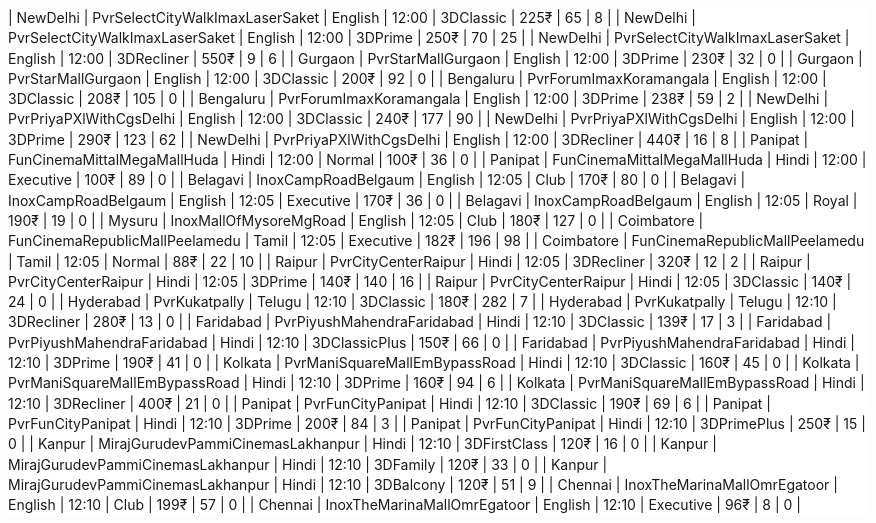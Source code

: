 | NewDelhi       | PvrSelectCityWalkImaxLaserSaket                       | English  | 12:00 | 3DClassic              |   225₹ |       65 |      8 |
| NewDelhi       | PvrSelectCityWalkImaxLaserSaket                       | English  | 12:00 | 3DPrime                |   250₹ |       70 |     25 |
| NewDelhi       | PvrSelectCityWalkImaxLaserSaket                       | English  | 12:00 | 3DRecliner             |   550₹ |        9 |      6 |
| Gurgaon        | PvrStarMallGurgaon                                    | English  | 12:00 | 3DPrime                |   230₹ |       32 |      0 |
| Gurgaon        | PvrStarMallGurgaon                                    | English  | 12:00 | 3DClassic              |   200₹ |       92 |      0 |
| Bengaluru      | PvrForumImaxKoramangala                               | English  | 12:00 | 3DClassic              |   208₹ |      105 |      0 |
| Bengaluru      | PvrForumImaxKoramangala                               | English  | 12:00 | 3DPrime                |   238₹ |       59 |      2 |
| NewDelhi       | PvrPriyaPXlWithCgsDelhi                               | English  | 12:00 | 3DClassic              |   240₹ |      177 |     90 |
| NewDelhi       | PvrPriyaPXlWithCgsDelhi                               | English  | 12:00 | 3DPrime                |   290₹ |      123 |     62 |
| NewDelhi       | PvrPriyaPXlWithCgsDelhi                               | English  | 12:00 | 3DRecliner             |   440₹ |       16 |      8 |
| Panipat        | FunCinemaMittalMegaMallHuda                           | Hindi    | 12:00 | Normal                 |   100₹ |       36 |      0 |
| Panipat        | FunCinemaMittalMegaMallHuda                           | Hindi    | 12:00 | Executive              |   100₹ |       89 |      0 |
| Belagavi       | InoxCampRoadBelgaum                                   | English  | 12:05 | Club                   |   170₹ |       80 |      0 |
| Belagavi       | InoxCampRoadBelgaum                                   | English  | 12:05 | Executive              |   170₹ |       36 |      0 |
| Belagavi       | InoxCampRoadBelgaum                                   | English  | 12:05 | Royal                  |   190₹ |       19 |      0 |
| Mysuru         | InoxMallOfMysoreMgRoad                                | English  | 12:05 | Club                   |   180₹ |      127 |      0 |
| Coimbatore     | FunCinemaRepublicMallPeelamedu                        | Tamil    | 12:05 | Executive              |   182₹ |      196 |     98 |
| Coimbatore     | FunCinemaRepublicMallPeelamedu                        | Tamil    | 12:05 | Normal                 |    88₹ |       22 |     10 |
| Raipur         | PvrCityCenterRaipur                                   | Hindi    | 12:05 | 3DRecliner             |   320₹ |       12 |      2 |
| Raipur         | PvrCityCenterRaipur                                   | Hindi    | 12:05 | 3DPrime                |   140₹ |      140 |     16 |
| Raipur         | PvrCityCenterRaipur                                   | Hindi    | 12:05 | 3DClassic              |   140₹ |       24 |      0 |
| Hyderabad      | PvrKukatpally                                         | Telugu   | 12:10 | 3DClassic              |   180₹ |      282 |      7 |
| Hyderabad      | PvrKukatpally                                         | Telugu   | 12:10 | 3DRecliner             |   280₹ |       13 |      0 |
| Faridabad      | PvrPiyushMahendraFaridabad                            | Hindi    | 12:10 | 3DClassic              |   139₹ |       17 |      3 |
| Faridabad      | PvrPiyushMahendraFaridabad                            | Hindi    | 12:10 | 3DClassicPlus          |   150₹ |       66 |      0 |
| Faridabad      | PvrPiyushMahendraFaridabad                            | Hindi    | 12:10 | 3DPrime                |   190₹ |       41 |      0 |
| Kolkata        | PvrManiSquareMallEmBypassRoad                         | Hindi    | 12:10 | 3DClassic              |   160₹ |       45 |      0 |
| Kolkata        | PvrManiSquareMallEmBypassRoad                         | Hindi    | 12:10 | 3DPrime                |   160₹ |       94 |      6 |
| Kolkata        | PvrManiSquareMallEmBypassRoad                         | Hindi    | 12:10 | 3DRecliner             |   400₹ |       21 |      0 |
| Panipat        | PvrFunCityPanipat                                     | Hindi    | 12:10 | 3DClassic              |   190₹ |       69 |      6 |
| Panipat        | PvrFunCityPanipat                                     | Hindi    | 12:10 | 3DPrime                |   200₹ |       84 |      3 |
| Panipat        | PvrFunCityPanipat                                     | Hindi    | 12:10 | 3DPrimePlus            |   250₹ |       15 |      0 |
| Kanpur         | MirajGurudevPammiCinemasLakhanpur                     | Hindi    | 12:10 | 3DFirstClass           |   120₹ |       16 |      0 |
| Kanpur         | MirajGurudevPammiCinemasLakhanpur                     | Hindi    | 12:10 | 3DFamily               |   120₹ |       33 |      0 |
| Kanpur         | MirajGurudevPammiCinemasLakhanpur                     | Hindi    | 12:10 | 3DBalcony              |   120₹ |       51 |      9 |
| Chennai        | InoxTheMarinaMallOmrEgatoor                           | English  | 12:10 | Club                   |   199₹ |       57 |      0 |
| Chennai        | InoxTheMarinaMallOmrEgatoor                           | English  | 12:10 | Executive              |    96₹ |        8 |      0 |